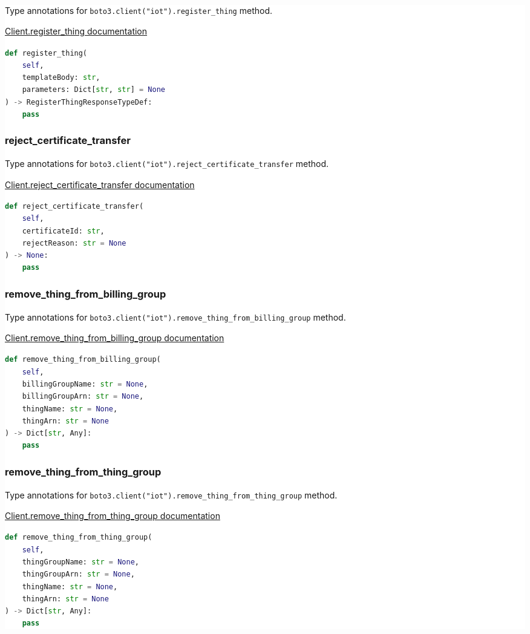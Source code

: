 Type annotations for `boto3.client("iot").register_thing` method.

[Client.register_thing documentation](https://boto3.amazonaws.com/v1/documentation/api/latest/reference/services/iot.html#IoT.Client.register_thing)

```python
def register_thing(
    self,
    templateBody: str,
    parameters: Dict[str, str] = None
) -> RegisterThingResponseTypeDef:
    pass
```

### reject_certificate_transfer

Type annotations for `boto3.client("iot").reject_certificate_transfer` method.

[Client.reject_certificate_transfer documentation](https://boto3.amazonaws.com/v1/documentation/api/latest/reference/services/iot.html#IoT.Client.reject_certificate_transfer)

```python
def reject_certificate_transfer(
    self,
    certificateId: str,
    rejectReason: str = None
) -> None:
    pass
```

### remove_thing_from_billing_group

Type annotations for `boto3.client("iot").remove_thing_from_billing_group` method.

[Client.remove_thing_from_billing_group documentation](https://boto3.amazonaws.com/v1/documentation/api/latest/reference/services/iot.html#IoT.Client.remove_thing_from_billing_group)

```python
def remove_thing_from_billing_group(
    self,
    billingGroupName: str = None,
    billingGroupArn: str = None,
    thingName: str = None,
    thingArn: str = None
) -> Dict[str, Any]:
    pass
```

### remove_thing_from_thing_group

Type annotations for `boto3.client("iot").remove_thing_from_thing_group` method.

[Client.remove_thing_from_thing_group documentation](https://boto3.amazonaws.com/v1/documentation/api/latest/reference/services/iot.html#IoT.Client.remove_thing_from_thing_group)

```python
def remove_thing_from_thing_group(
    self,
    thingGroupName: str = None,
    thingGroupArn: str = None,
    thingName: str = None,
    thingArn: str = None
) -> Dict[str, Any]:
    pass
```
